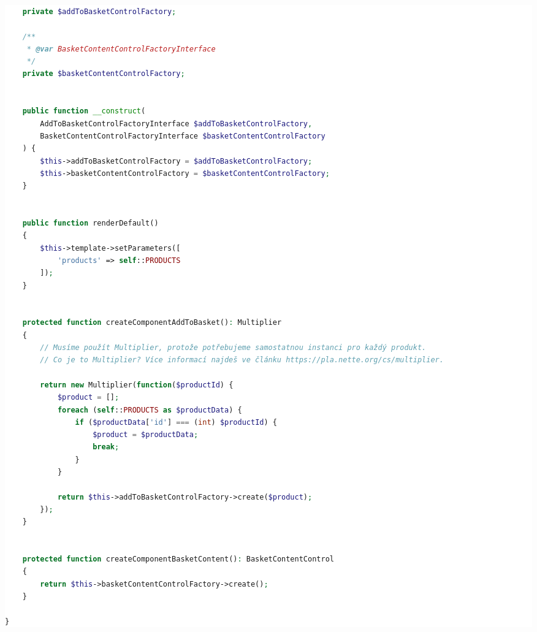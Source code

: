 ```php
    private $addToBasketControlFactory;

    /**
     * @var BasketContentControlFactoryInterface
     */
    private $basketContentControlFactory;


    public function __construct(
        AddToBasketControlFactoryInterface $addToBasketControlFactory,
        BasketContentControlFactoryInterface $basketContentControlFactory
    ) {
        $this->addToBasketControlFactory = $addToBasketControlFactory;
        $this->basketContentControlFactory = $basketContentControlFactory;
    }


    public function renderDefault()
    {
        $this->template->setParameters([
            'products' => self::PRODUCTS
        ]);
    }


    protected function createComponentAddToBasket(): Multiplier
    {
        // Musíme použít Multiplier, protože potřebujeme samostatnou instanci pro každý produkt.
        // Co je to Multiplier? Více informací najdeš ve článku https://pla.nette.org/cs/multiplier.

        return new Multiplier(function($productId) {
            $product = [];
            foreach (self::PRODUCTS as $productData) {
                if ($productData['id'] === (int) $productId) {
                    $product = $productData;
                    break;
                }
            }

            return $this->addToBasketControlFactory->create($product);
        });
    }


    protected function createComponentBasketContent(): BasketContentControl
    {
        return $this->basketContentControlFactory->create();
    }

}
```
